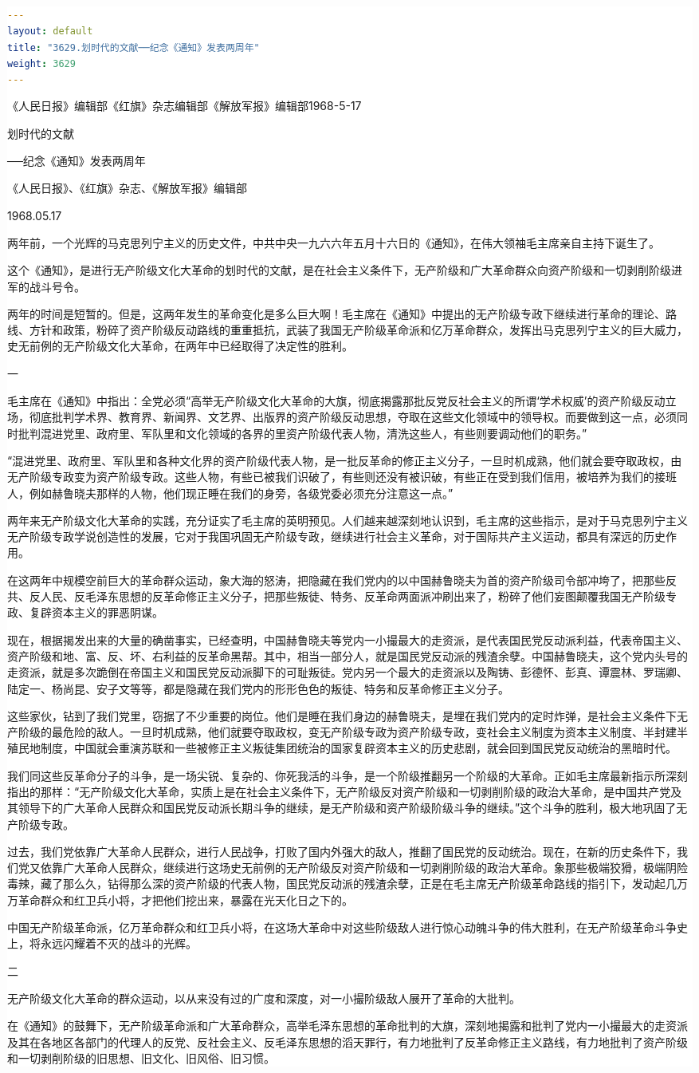 ```yaml
---
layout: default
title: "3629.划时代的文献──纪念《通知》发表两周年"
weight: 3629
---
```


《人民日报》编辑部《红旗》杂志编辑部《解放军报》编辑部1968-5-17

划时代的文献

──纪念《通知》发表两周年

《人民日报》、《红旗》杂志、《解放军报》编辑部

1968.05.17

两年前，一个光辉的马克思列宁主义的历史文件，中共中央一九六六年五月十六日的《通知》，在伟大领袖毛主席亲自主持下诞生了。

这个《通知》，是进行无产阶级文化大革命的划时代的文献，是在社会主义条件下，无产阶级和广大革命群众向资产阶级和一切剥削阶级进军的战斗号令。

两年的时间是短暂的。但是，这两年发生的革命变化是多么巨大啊！毛主席在《通知》中提出的无产阶级专政下继续进行革命的理论、路线、方针和政策，粉碎了资产阶级反动路线的重重抵抗，武装了我国无产阶级革命派和亿万革命群众，发挥出马克思列宁主义的巨大威力，史无前例的无产阶级文化大革命，在两年中已经取得了决定性的胜利。

一

毛主席在《通知》中指出：全党必须“高举无产阶级文化大革命的大旗，彻底揭露那批反党反社会主义的所谓‘学术权威’的资产阶级反动立场，彻底批判学术界、教育界、新闻界、文艺界、出版界的资产阶级反动思想，夺取在这些文化领域中的领导权。而要做到这一点，必须同时批判混进党里、政府里、军队里和文化领域的各界的里资产阶级代表人物，清洗这些人，有些则要调动他们的职务。”

“混进党里、政府里、军队里和各种文化界的资产阶级代表人物，是一批反革命的修正主义分子，一旦时机成熟，他们就会要夺取政权，由无产阶级专政变为资产阶级专政。这些人物，有些已被我们识破了，有些则还没有被识破，有些正在受到我们信用，被培养为我们的接班人，例如赫鲁晓夫那样的人物，他们现正睡在我们的身旁，各级党委必须充分注意这一点。”

两年来无产阶级文化大革命的实践，充分证实了毛主席的英明预见。人们越来越深刻地认识到，毛主席的这些指示，是对于马克思列宁主义无产阶级专政学说创造性的发展，它对于我国巩固无产阶级专政，继续进行社会主义革命，对于国际共产主义运动，都具有深远的历史作用。

在这两年中规模空前巨大的革命群众运动，象大海的怒涛，把隐藏在我们党内的以中国赫鲁晓夫为首的资产阶级司令部冲垮了，把那些反共、反人民、反毛泽东思想的反革命修正主义分子，把那些叛徒、特务、反革命两面派冲刷出来了，粉碎了他们妄图颠覆我国无产阶级专政、复辟资本主义的罪恶阴谋。

现在，根据揭发出来的大量的确凿事实，已经查明，中国赫鲁晓夫等党内一小撮最大的走资派，是代表国民党反动派利益，代表帝国主义、资产阶级和地、富、反、坏、右利益的反革命黑帮。其中，相当一部分人，就是国民党反动派的残渣余孽。中国赫鲁晓夫，这个党内头号的走资派，就是多次跪倒在帝国主义和国民党反动派脚下的可耻叛徒。党内另一个最大的走资派以及陶铸、彭德怀、彭真、谭震林、罗瑞卿、陆定一、杨尚昆、安子文等等，都是隐藏在我们党内的形形色色的叛徒、特务和反革命修正主义分子。

这些家伙，钻到了我们党里，窃据了不少重要的岗位。他们是睡在我们身边的赫鲁晓夫，是埋在我们党内的定时炸弹，是社会主义条件下无产阶级的最危险的敌人。一旦时机成熟，他们就要夺取政权，变无产阶级专政为资产阶级专政，变社会主义制度为资本主义制度、半封建半殖民地制度，中国就会重演苏联和一些被修正主义叛徒集团统治的国家复辟资本主义的历史悲剧，就会回到国民党反动统治的黑暗时代。

我们同这些反革命分子的斗争，是一场尖锐、复杂的、你死我活的斗争，是一个阶级推翻另一个阶级的大革命。正如毛主席最新指示所深刻指出的那样：“无产阶级文化大革命，实质上是在社会主义条件下，无产阶级反对资产阶级和一切剥削阶级的政治大革命，是中国共产党及其领导下的广大革命人民群众和国民党反动派长期斗争的继续，是无产阶级和资产阶级阶级斗争的继续。”这个斗争的胜利，极大地巩固了无产阶级专政。

过去，我们党依靠广大革命人民群众，进行人民战争，打败了国内外强大的敌人，推翻了国民党的反动统治。现在，在新的历史条件下，我们党又依靠广大革命人民群众，继续进行这场史无前例的无产阶级反对资产阶级和一切剥削阶级的政治大革命。象那些极端狡猾，极端阴险毒辣，藏了那么久，钻得那么深的资产阶级的代表人物，国民党反动派的残渣余孽，正是在毛主席无产阶级革命路线的指引下，发动起几万万革命群众和红卫兵小将，才把他们挖出来，暴露在光天化日之下的。

中国无产阶级革命派，亿万革命群众和红卫兵小将，在这场大革命中对这些阶级敌人进行惊心动魄斗争的伟大胜利，在无产阶级革命斗争史上，将永远闪耀着不灭的战斗的光辉。

二

无产阶级文化大革命的群众运动，以从来没有过的广度和深度，对一小撮阶级敌人展开了革命的大批判。

在《通知》的鼓舞下，无产阶级革命派和广大革命群众，高举毛泽东思想的革命批判的大旗，深刻地揭露和批判了党内一小撮最大的走资派及其在各地区各部门的代理人的反党、反社会主义、反毛泽东思想的滔天罪行，有力地批判了反革命修正主义路线，有力地批判了资产阶级和一切剥削阶级的旧思想、旧文化、旧风俗、旧习惯。

